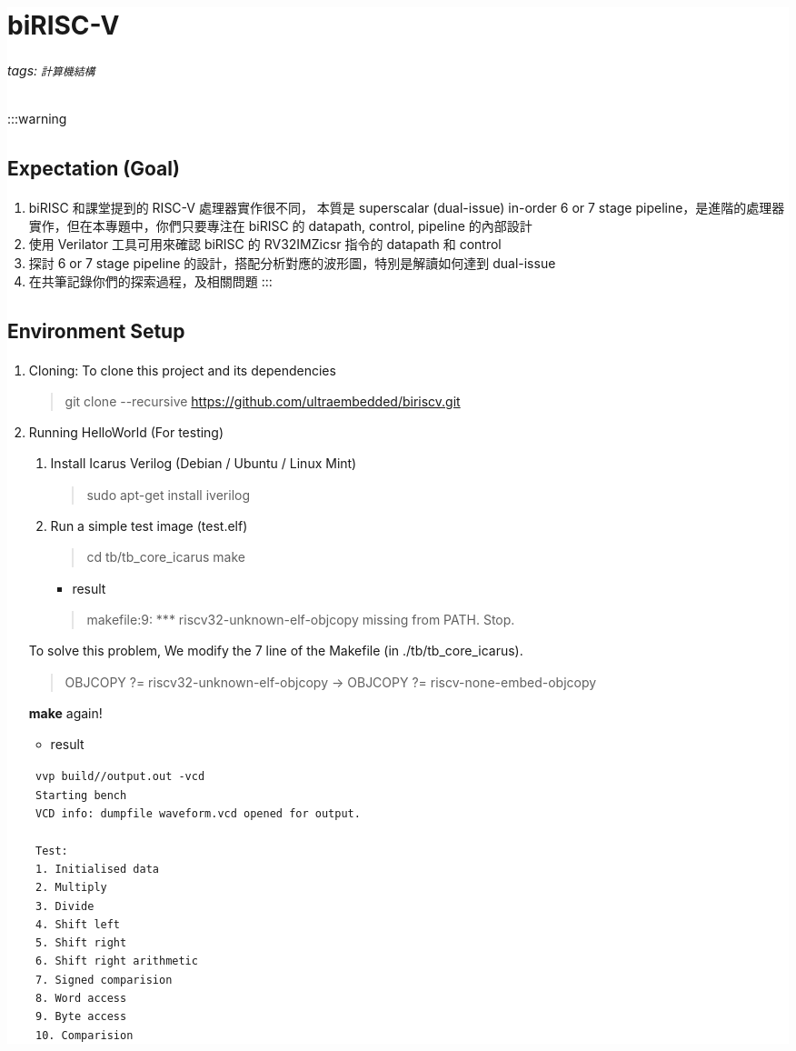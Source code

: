 # biRISC-V

###### tags: `計算機結構`

:::warning
## Expectation (Goal)
1. biRISC 和課堂提到的 RISC-V 處理器實作很不同， 本質是 superscalar (dual-issue) in-order 6 or 7 stage pipeline，是進階的處理器實作，但在本專題中，你們只要專注在 biRISC 的 datapath, control, pipeline 的內部設計
2. 使用 Verilator 工具可用來確認 biRISC 的 RV32IMZicsr 指令的 datapath 和 control
3. 探討 6 or 7 stage pipeline 的設計，搭配分析對應的波形圖，特別是解讀如何達到 dual-issue
4. 在共筆記錄你們的探索過程，及相關問題
:::
## Environment Setup
1. Cloning: To clone this project and its dependencies
   > git clone --recursive https://github.com/ultraembedded/biriscv.git

2. Running HelloWorld (For testing)
   1. Install Icarus Verilog (Debian / Ubuntu / Linux Mint)
      > sudo apt-get install iverilog
   2. Run a simple test image (test.elf)
      > cd tb/tb_core_icarus
      > make
      
      - result
      > makefile:9: *** riscv32-unknown-elf-objcopy missing from PATH.  Stop.
   
   To solve this problem, We modify the 7 line of the Makefile (in ./tb/tb_core_icarus).
   > OBJCOPY ?= riscv32-unknown-elf-objcopy &rarr; OBJCOPY ?= riscv-none-embed-objcopy
   
   **make** again!
   
   - result
   ```shell=
    vvp build//output.out -vcd
    Starting bench
    VCD info: dumpfile waveform.vcd opened for output.

    Test:
    1. Initialised data
    2. Multiply
    3. Divide
    4. Shift left
    5. Shift right
    6. Shift right arithmetic
    7. Signed comparision
    8. Word access
    9. Byte access
    10. Comparision

   ```
   